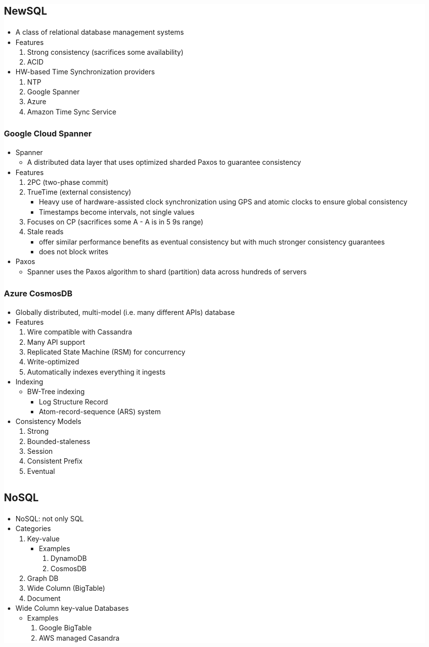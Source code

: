 ## NewSQL
- A class of relational database management systems
- Features
	1. Strong consistency (sacrifices some availability)
	1. ACID
- HW-based Time Synchronization providers
	1. NTP
	1. Google Spanner
	1. Azure
	1. Amazon Time Sync Service

### Google Cloud Spanner
- Spanner
	- A distributed data layer that uses optimized sharded Paxos to guarantee consistency
- Features
	1. 2PC (two-phase commit)
	1. TrueTime (external consistency)
		- Heavy use of hardware-assisted clock synchronization using GPS and atomic clocks to ensure global consistency
		- Timestamps become intervals, not single values
	1. Focuses on CP (sacrifices some A - A is in 5 9s range)
	1. Stale reads
		- offer similar performance benefits as eventual consistency but with much stronger consistency guarantees
		- does not block writes
- Paxos
	- Spanner uses the Paxos algorithm to shard (partition) data across hundreds of servers


### Azure CosmosDB
- Globally distributed, multi-model (i.e. many different APIs) database
- Features
	1. Wire compatible with Cassandra
	1. Many API support
	1. Replicated State Machine (RSM) for concurrency
	1. Write-optimized
	1. Automatically indexes everything it ingests
- Indexing
	- BW-Tree indexing
		- Log Structure Record
		- Atom-record-sequence (ARS) system
- Consistency Models
	1. Strong
	1. Bounded-staleness
	1. Session
	1. Consistent Prefix
	1. Eventual

## NoSQL
- NoSQL: not only SQL
- Categories
	1. Key-value
		- Examples
			1. DynamoDB
			1. CosmosDB
	1. Graph DB
	1. Wide Column (BigTable)
	1. Document
- Wide Column key-value Databases
	- Examples
		1. Google BigTable
		1. AWS managed Casandra